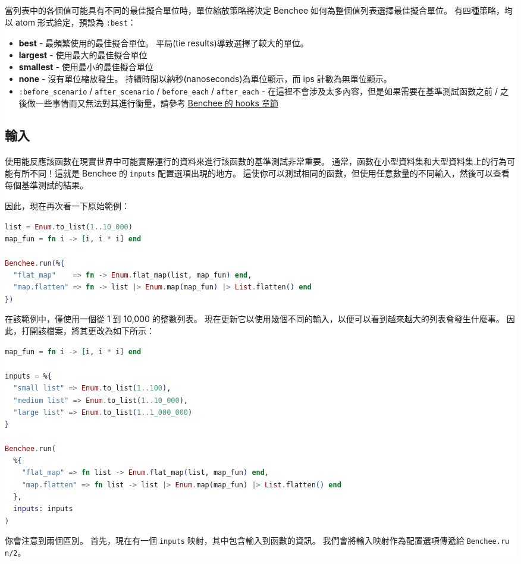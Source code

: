 當列表中的各個值可能具有不同的最佳擬合單位時，單位縮放策略將決定 Benchee 如何為整個值列表選擇最佳擬合單位。
有四種策略，均以 atom 形式給定，預設為 `:best`：
  * **best** - 最頻繁使用的最佳擬合單位。 
平局(tie results)導致選擇了較大的單位。
  * **largest** - 使用最大的最佳擬合單位
  * **smallest** - 使用最小的最佳擬合單位
  * **none** - 沒有單位縮放發生。
持續時間以納秒(nanoseconds)為單位顯示，而 ips 計數為無單位顯示。
* `:before_scenario` / `after_scenario` / `before_each` / `after_each` - 在這裡不會涉及太多內容，但是如果需要在基準測試函數之前 / 之後做一些事情而又無法對其進行衡量，請參考 [Benchee 的 hooks 章節](//github.com/bencheeorg/benchee#hooks-setup-teardown-etc)

## 輸入

使用能反應該函數在現實世界中可能實際運行的資料來進行該函數的基準測試非常重要。
通常，函數在小型資料集和大型資料集上的行為可能有所不同！這就是 Benchee 的 `inputs` 配置選項出現的地方。
這使你可以測試相同的函數，但使用任意數量的不同輸入，然後可以查看每個基準測試的結果。

因此，現在再次看一下原始範例：

```elixir
list = Enum.to_list(1..10_000)
map_fun = fn i -> [i, i * i] end

Benchee.run(%{
  "flat_map"    => fn -> Enum.flat_map(list, map_fun) end,
  "map.flatten" => fn -> list |> Enum.map(map_fun) |> List.flatten() end
})
```

在該範例中，僅使用一個從 1 到 10,000 的整數列表。
現在更新它以使用幾個不同的輸入，以便可以看到越來越大的列表會發生什麼事。
因此，打開該檔案，將其更改為如下所示：

```elixir
map_fun = fn i -> [i, i * i] end

inputs = %{
  "small list" => Enum.to_list(1..100),
  "medium list" => Enum.to_list(1..10_000),
  "large list" => Enum.to_list(1..1_000_000)
}

Benchee.run(
  %{
    "flat_map" => fn list -> Enum.flat_map(list, map_fun) end,
    "map.flatten" => fn list -> list |> Enum.map(map_fun) |> List.flatten() end
  },
  inputs: inputs
)
```

你會注意到兩個區別。
首先，現在有一個 `inputs` 映射，其中包含輸入到函數的資訊。
我們會將輸入映射作為配置選項傳遞給 `Benchee.run/2`。
